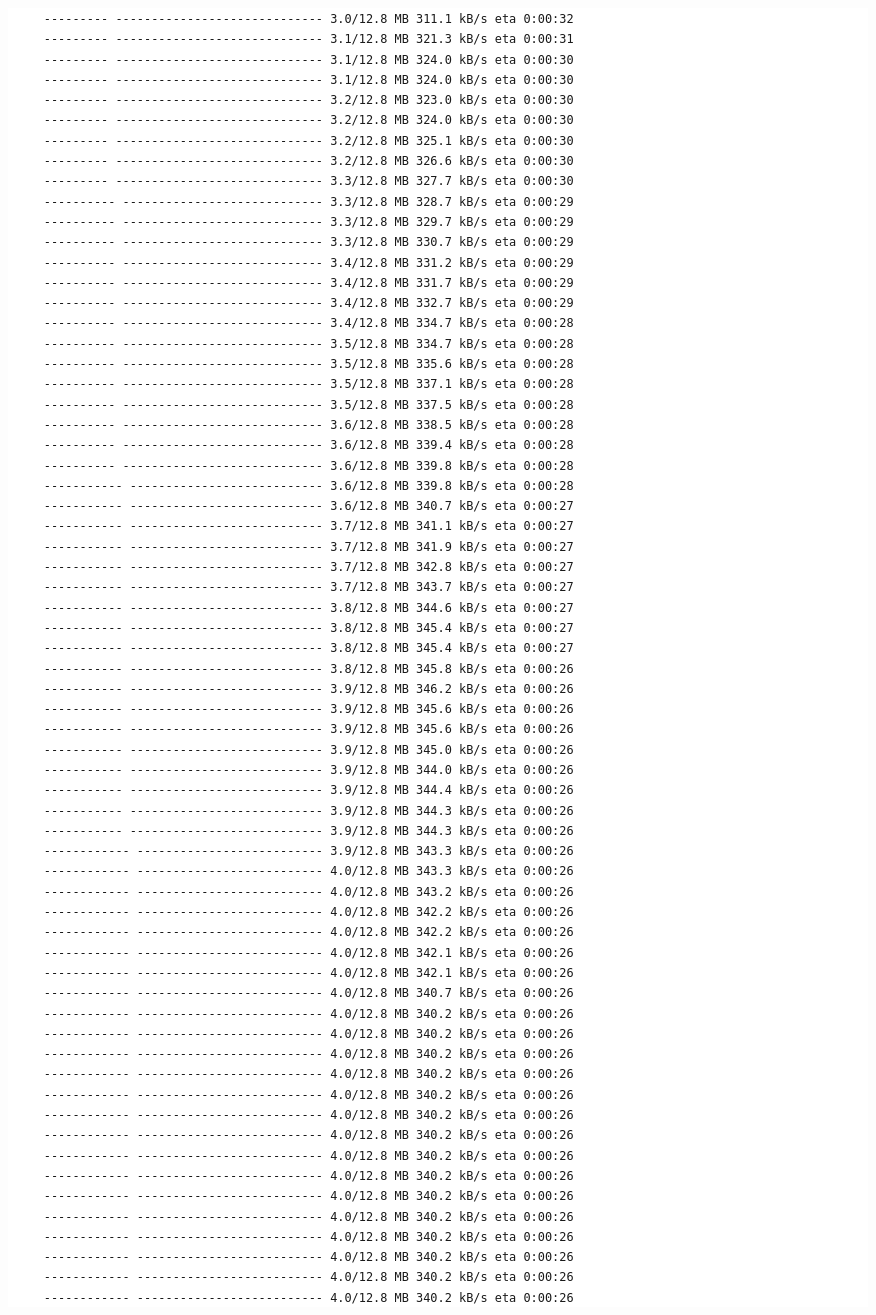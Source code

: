          --------- ----------------------------- 3.0/12.8 MB 311.1 kB/s eta 0:00:32
         --------- ----------------------------- 3.1/12.8 MB 321.3 kB/s eta 0:00:31
         --------- ----------------------------- 3.1/12.8 MB 324.0 kB/s eta 0:00:30
         --------- ----------------------------- 3.1/12.8 MB 324.0 kB/s eta 0:00:30
         --------- ----------------------------- 3.2/12.8 MB 323.0 kB/s eta 0:00:30
         --------- ----------------------------- 3.2/12.8 MB 324.0 kB/s eta 0:00:30
         --------- ----------------------------- 3.2/12.8 MB 325.1 kB/s eta 0:00:30
         --------- ----------------------------- 3.2/12.8 MB 326.6 kB/s eta 0:00:30
         --------- ----------------------------- 3.3/12.8 MB 327.7 kB/s eta 0:00:30
         ---------- ---------------------------- 3.3/12.8 MB 328.7 kB/s eta 0:00:29
         ---------- ---------------------------- 3.3/12.8 MB 329.7 kB/s eta 0:00:29
         ---------- ---------------------------- 3.3/12.8 MB 330.7 kB/s eta 0:00:29
         ---------- ---------------------------- 3.4/12.8 MB 331.2 kB/s eta 0:00:29
         ---------- ---------------------------- 3.4/12.8 MB 331.7 kB/s eta 0:00:29
         ---------- ---------------------------- 3.4/12.8 MB 332.7 kB/s eta 0:00:29
         ---------- ---------------------------- 3.4/12.8 MB 334.7 kB/s eta 0:00:28
         ---------- ---------------------------- 3.5/12.8 MB 334.7 kB/s eta 0:00:28
         ---------- ---------------------------- 3.5/12.8 MB 335.6 kB/s eta 0:00:28
         ---------- ---------------------------- 3.5/12.8 MB 337.1 kB/s eta 0:00:28
         ---------- ---------------------------- 3.5/12.8 MB 337.5 kB/s eta 0:00:28
         ---------- ---------------------------- 3.6/12.8 MB 338.5 kB/s eta 0:00:28
         ---------- ---------------------------- 3.6/12.8 MB 339.4 kB/s eta 0:00:28
         ---------- ---------------------------- 3.6/12.8 MB 339.8 kB/s eta 0:00:28
         ----------- --------------------------- 3.6/12.8 MB 339.8 kB/s eta 0:00:28
         ----------- --------------------------- 3.6/12.8 MB 340.7 kB/s eta 0:00:27
         ----------- --------------------------- 3.7/12.8 MB 341.1 kB/s eta 0:00:27
         ----------- --------------------------- 3.7/12.8 MB 341.9 kB/s eta 0:00:27
         ----------- --------------------------- 3.7/12.8 MB 342.8 kB/s eta 0:00:27
         ----------- --------------------------- 3.7/12.8 MB 343.7 kB/s eta 0:00:27
         ----------- --------------------------- 3.8/12.8 MB 344.6 kB/s eta 0:00:27
         ----------- --------------------------- 3.8/12.8 MB 345.4 kB/s eta 0:00:27
         ----------- --------------------------- 3.8/12.8 MB 345.4 kB/s eta 0:00:27
         ----------- --------------------------- 3.8/12.8 MB 345.8 kB/s eta 0:00:26
         ----------- --------------------------- 3.9/12.8 MB 346.2 kB/s eta 0:00:26
         ----------- --------------------------- 3.9/12.8 MB 345.6 kB/s eta 0:00:26
         ----------- --------------------------- 3.9/12.8 MB 345.6 kB/s eta 0:00:26
         ----------- --------------------------- 3.9/12.8 MB 345.0 kB/s eta 0:00:26
         ----------- --------------------------- 3.9/12.8 MB 344.0 kB/s eta 0:00:26
         ----------- --------------------------- 3.9/12.8 MB 344.4 kB/s eta 0:00:26
         ----------- --------------------------- 3.9/12.8 MB 344.3 kB/s eta 0:00:26
         ----------- --------------------------- 3.9/12.8 MB 344.3 kB/s eta 0:00:26
         ------------ -------------------------- 3.9/12.8 MB 343.3 kB/s eta 0:00:26
         ------------ -------------------------- 4.0/12.8 MB 343.3 kB/s eta 0:00:26
         ------------ -------------------------- 4.0/12.8 MB 343.2 kB/s eta 0:00:26
         ------------ -------------------------- 4.0/12.8 MB 342.2 kB/s eta 0:00:26
         ------------ -------------------------- 4.0/12.8 MB 342.2 kB/s eta 0:00:26
         ------------ -------------------------- 4.0/12.8 MB 342.1 kB/s eta 0:00:26
         ------------ -------------------------- 4.0/12.8 MB 342.1 kB/s eta 0:00:26
         ------------ -------------------------- 4.0/12.8 MB 340.7 kB/s eta 0:00:26
         ------------ -------------------------- 4.0/12.8 MB 340.2 kB/s eta 0:00:26
         ------------ -------------------------- 4.0/12.8 MB 340.2 kB/s eta 0:00:26
         ------------ -------------------------- 4.0/12.8 MB 340.2 kB/s eta 0:00:26
         ------------ -------------------------- 4.0/12.8 MB 340.2 kB/s eta 0:00:26
         ------------ -------------------------- 4.0/12.8 MB 340.2 kB/s eta 0:00:26
         ------------ -------------------------- 4.0/12.8 MB 340.2 kB/s eta 0:00:26
         ------------ -------------------------- 4.0/12.8 MB 340.2 kB/s eta 0:00:26
         ------------ -------------------------- 4.0/12.8 MB 340.2 kB/s eta 0:00:26
         ------------ -------------------------- 4.0/12.8 MB 340.2 kB/s eta 0:00:26
         ------------ -------------------------- 4.0/12.8 MB 340.2 kB/s eta 0:00:26
         ------------ -------------------------- 4.0/12.8 MB 340.2 kB/s eta 0:00:26
         ------------ -------------------------- 4.0/12.8 MB 340.2 kB/s eta 0:00:26
         ------------ -------------------------- 4.0/12.8 MB 340.2 kB/s eta 0:00:26
         ------------ -------------------------- 4.0/12.8 MB 340.2 kB/s eta 0:00:26
         ------------ -------------------------- 4.0/12.8 MB 340.2 kB/s eta 0:00:26